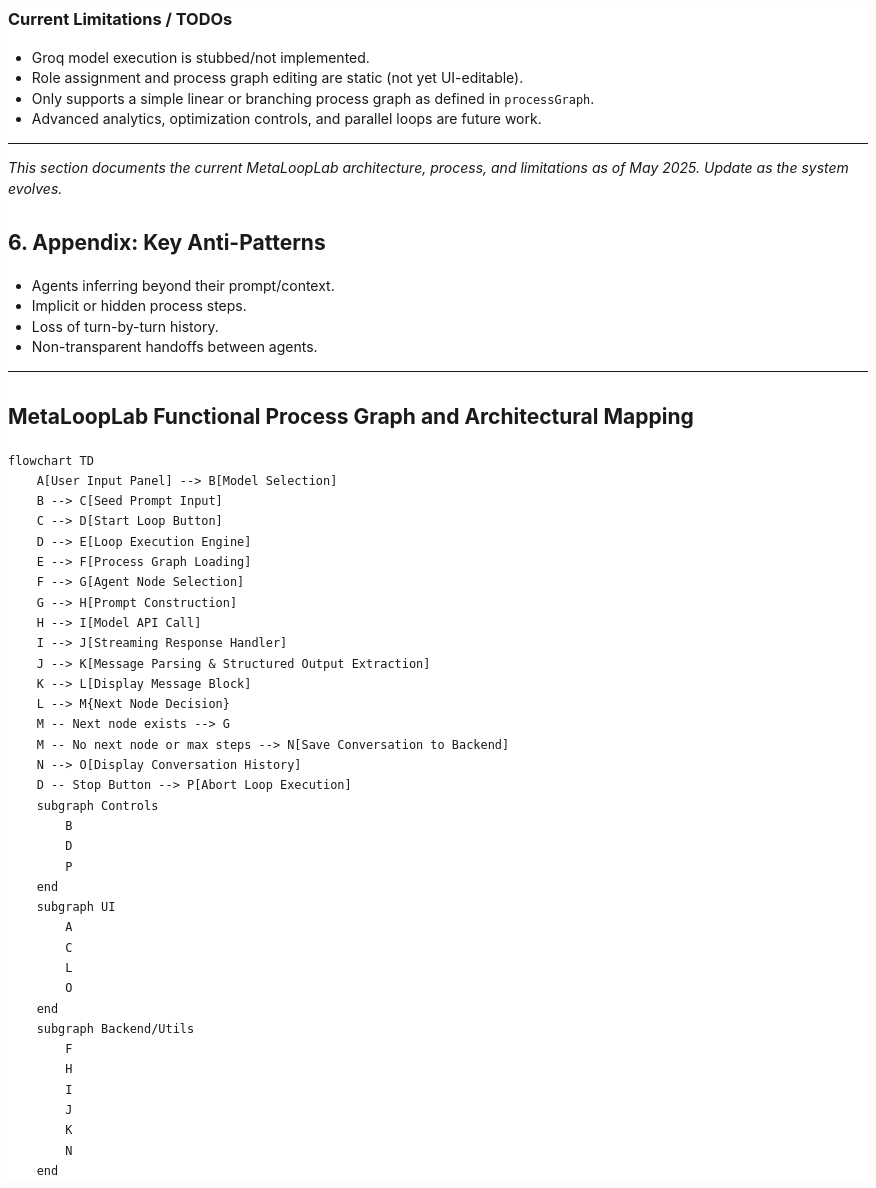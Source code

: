 ### Current Limitations / TODOs
- Groq model execution is stubbed/not implemented.
- Role assignment and process graph editing are static (not yet UI-editable).
- Only supports a simple linear or branching process graph as defined in `processGraph`.
- Advanced analytics, optimization controls, and parallel loops are future work.

---

*This section documents the current MetaLoopLab architecture, process, and limitations as of May 2025. Update as the system evolves.*

## 6. Appendix: Key Anti-Patterns
- Agents inferring beyond their prompt/context.
- Implicit or hidden process steps.
- Loss of turn-by-turn history.
- Non-transparent handoffs between agents.

---

## MetaLoopLab Functional Process Graph and Architectural Mapping

```mermaid
flowchart TD
    A[User Input Panel] --> B[Model Selection]
    B --> C[Seed Prompt Input]
    C --> D[Start Loop Button]
    D --> E[Loop Execution Engine]
    E --> F[Process Graph Loading]
    F --> G[Agent Node Selection]
    G --> H[Prompt Construction]
    H --> I[Model API Call]
    I --> J[Streaming Response Handler]
    J --> K[Message Parsing & Structured Output Extraction]
    K --> L[Display Message Block]
    L --> M{Next Node Decision}
    M -- Next node exists --> G
    M -- No next node or max steps --> N[Save Conversation to Backend]
    N --> O[Display Conversation History]
    D -- Stop Button --> P[Abort Loop Execution]
    subgraph Controls
        B
        D
        P
    end
    subgraph UI
        A
        C
        L
        O
    end
    subgraph Backend/Utils
        F
        H
        I
        J
        K
        N
    end
```
